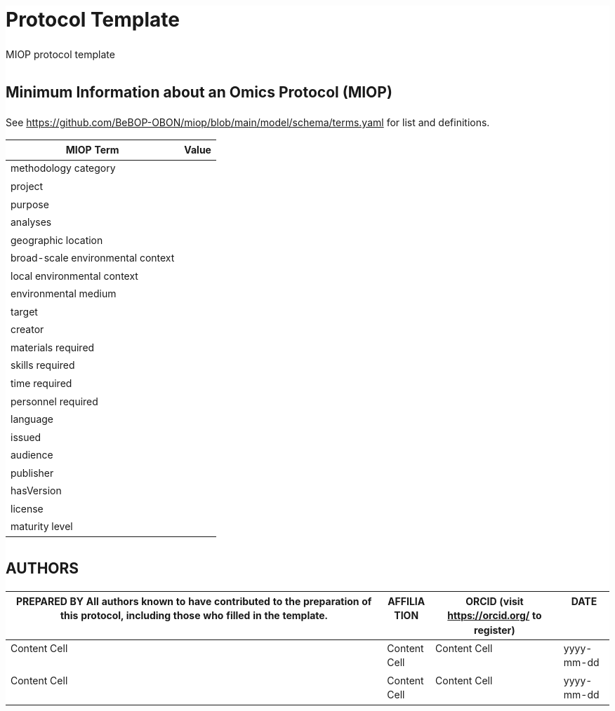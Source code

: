 # Protocol Template

MIOP protocol template

## Minimum Information about an Omics Protocol (MIOP)

See https://github.com/BeBOP-OBON/miop/blob/main/model/schema/terms.yaml for list and definitions.

| MIOP Term  | Value |
| ------------- | ------------- | 
| methodology category  |  |
| project  |  |
| purpose  |  |
| analyses  |  |
| geographic location  |  |
| broad-scale environmental context  |  |
| local environmental context  |  |
| environmental medium  |  |
| target  |  |
| creator  |  |
| materials required  |  |
| skills required  |  |
| time required  |  |
| personnel required  |  |
| language  |  |
| issued  |  |
| audience  |  |
| publisher  |  |
| hasVersion  |  |
| license  |  |
| maturity level  |  |

## AUTHORS

| PREPARED BY All authors known to have contributed to the preparation of this protocol, including those who filled in the template.  | AFFILIATION | ORCID (visit https://orcid.org/ to register) | DATE |
| ------------- | ------------- | ------------- | ------------- |
| Content Cell  | Content Cell  | Content Cell | yyyy-mm-dd |
| Content Cell  | Content Cell  | Content Cell | yyyy-mm-dd |
